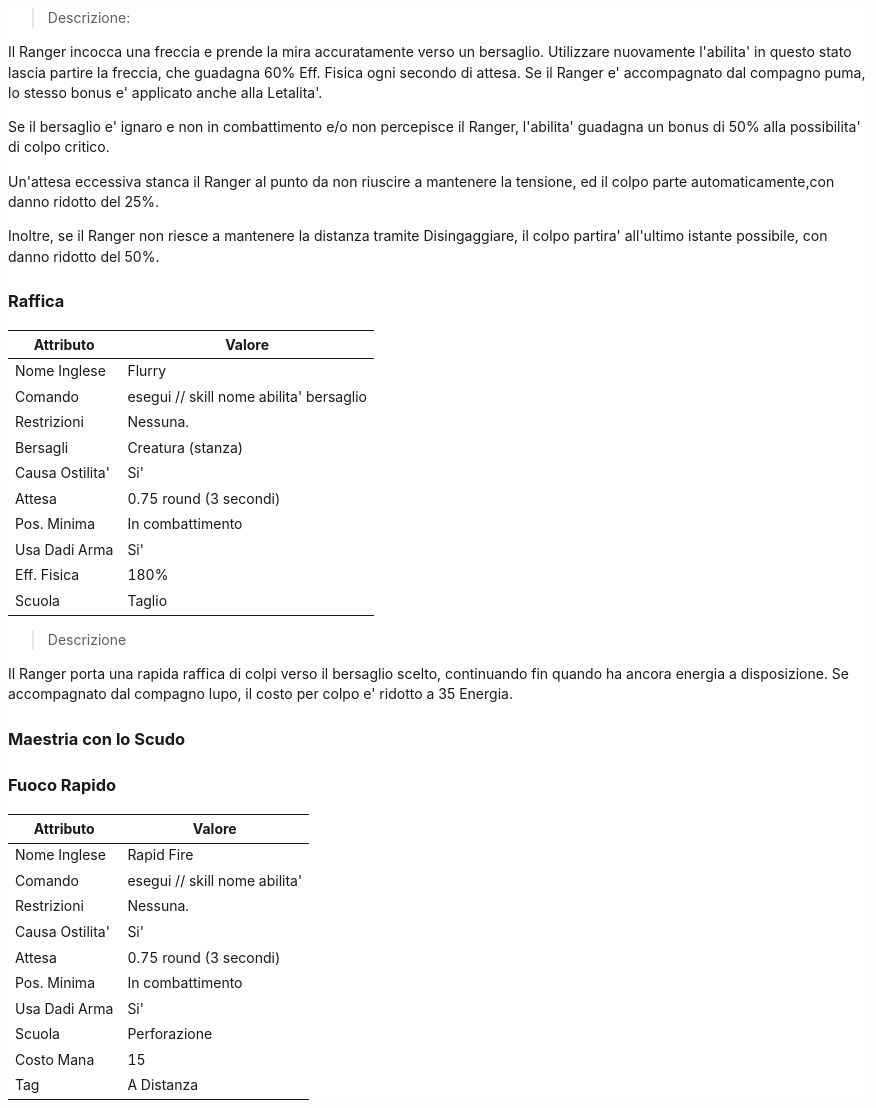 > Descrizione:

Il Ranger incocca una freccia e prende la mira accuratamente verso un bersaglio.
Utilizzare nuovamente l'abilita' in questo stato lascia partire la freccia, che guadagna
60% Eff. Fisica ogni secondo di attesa. Se il Ranger e' accompagnato dal
compagno puma, lo stesso bonus e' applicato anche alla Letalita'.

Se il bersaglio e' ignaro e non in combattimento e/o non percepisce il Ranger, l'abilita'
guadagna un bonus di 50% alla possibilita' di colpo critico.

Un'attesa eccessiva stanca il Ranger al punto da non riuscire a mantenere la tensione,
ed il colpo parte automaticamente,con danno ridotto del 25%.

Inoltre, se il Ranger non riesce a mantenere la distanza tramite Disingaggiare,
il colpo partira' all'ultimo istante possibile, con danno ridotto del 50%.

### Raffica

| Attributo       | Valore                                  |
| --------------- | --------------------------------------- |
| Nome Inglese    | Flurry                                  |
| Comando         | esegui // skill nome abilita' bersaglio |
| Restrizioni     | Nessuna.                                |
| Bersagli        | Creatura (stanza)                       |
| Causa Ostilita' | Si'                                     |
| Attesa          | 0.75 round (3 secondi)                  |
| Pos. Minima     | In combattimento                        |
| Usa Dadi Arma   | Si'                                     |
| Eff. Fisica     | 180%                                    |
| Scuola          | Taglio                                  |

> Descrizione

Il Ranger porta una rapida raffica di colpi verso il bersaglio scelto,
continuando fin quando ha ancora energia a disposizione. Se accompagnato dal
compagno lupo, il costo per colpo e' ridotto a 35 Energia.

### Maestria con lo Scudo

### Fuoco Rapido

| Attributo       | Valore                        |
| --------------- | ----------------------------- |
| Nome Inglese    | Rapid Fire                    |
| Comando         | esegui // skill nome abilita' |
| Restrizioni     | Nessuna.                      |
| Causa Ostilita' | Si'                           |
| Attesa          | 0.75 round (3 secondi)        |
| Pos. Minima     | In combattimento              |
| Usa Dadi Arma   | Si'                           |
| Scuola          | Perforazione                  |
| Costo Mana      | 15                            |
| Tag             | A Distanza                    |